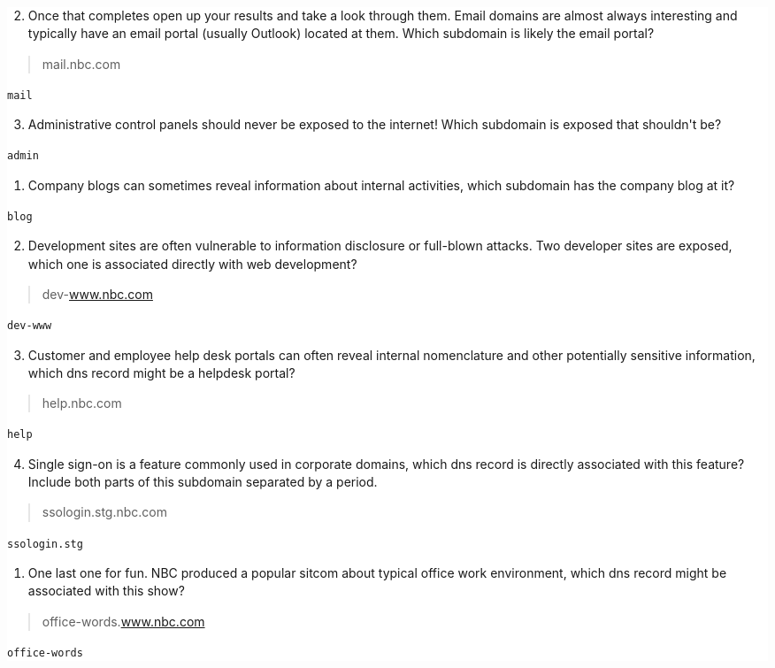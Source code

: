 2. Once that completes open up your results and take a look through them. Email domains are almost always interesting and typically have an email portal (usually Outlook) located at them. Which subdomain is likely the email portal?

> mail.nbc.com

`mail`

3. Administrative control panels should never be exposed to the internet! Which subdomain is exposed that shouldn't be?

`admin`

1. Company blogs can sometimes reveal information about internal activities, which subdomain has the company blog at it?

`blog`

2. Development sites are often vulnerable to information disclosure or full-blown attacks. Two developer sites are exposed, which one is associated directly with web development?

> dev-www.nbc.com

`dev-www`

3. Customer and employee help desk portals can often reveal internal nomenclature and other potentially sensitive information, which dns record might be a helpdesk portal?

> help.nbc.com

`help`

4. Single sign-on is a feature commonly used in corporate domains, which dns record is directly associated with this feature? Include both parts of this subdomain separated by a period.

> ssologin.stg.nbc.com

`ssologin.stg`

1. One last one for fun. NBC produced a popular sitcom about typical office work environment, which dns record might be associated with this show?

> office-words.www.nbc.com

`office-words`
